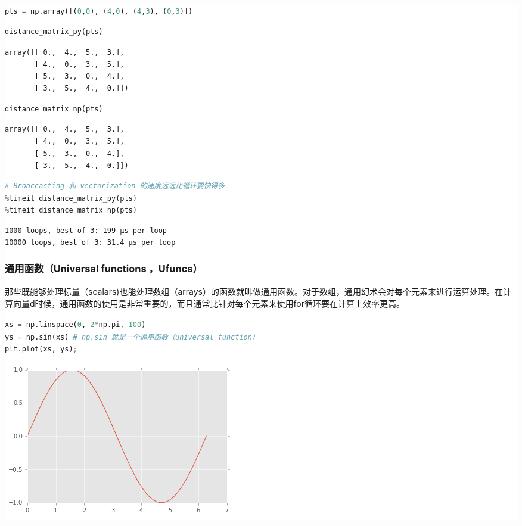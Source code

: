 
```python
pts = np.array([(0,0), (4,0), (4,3), (0,3)])
```


```python
distance_matrix_py(pts)
```




    array([[ 0.,  4.,  5.,  3.],
           [ 4.,  0.,  3.,  5.],
           [ 5.,  3.,  0.,  4.],
           [ 3.,  5.,  4.,  0.]])




```python
distance_matrix_np(pts)
```




    array([[ 0.,  4.,  5.,  3.],
           [ 4.,  0.,  3.,  5.],
           [ 5.,  3.,  0.,  4.],
           [ 3.,  5.,  4.,  0.]])




```python
# Broaccasting 和 vectorization 的速度远远比循环要快得多
%timeit distance_matrix_py(pts)
%timeit distance_matrix_np(pts)
```

    1000 loops, best of 3: 199 µs per loop
    10000 loops, best of 3: 31.4 µs per loop


### 通用函数（Universal functions ，Ufuncs）

那些既能够处理标量（scalars)也能处理数组（arrays）的函数就叫做通用函数。对于数组，通用幻术会对每个元素来进行运算处理。在计算向量d时候，通用函数的使用是非常重要的，而且通常比针对每个元素来使用for循环要在计算上效率更高。


```python
xs = np.linspace(0, 2*np.pi, 100)
ys = np.sin(xs) # np.sin 就是一个通用函数（universal function）
plt.plot(xs, ys);
```


![png](output_44_0.png)
